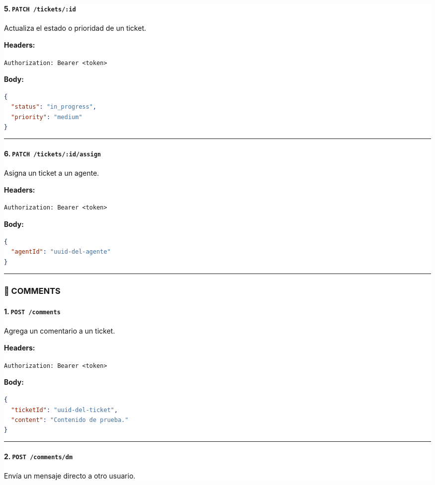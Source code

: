 
#### 5. `PATCH /tickets/:id`
Actualiza el estado o prioridad de un ticket.

**Headers:**
```
Authorization: Bearer <token>
```

**Body:**
```json
{
  "status": "in_progress",
  "priority": "medium"
}
```

---

#### 6. `PATCH /tickets/:id/assign`
Asigna un ticket a un agente.

**Headers:**
```
Authorization: Bearer <token>
```

**Body:**
```json
{
  "agentId": "uuid-del-agente"
}
```

---

### 💬 COMMENTS

#### 1. `POST /comments`
Agrega un comentario a un ticket.

**Headers:**
```
Authorization: Bearer <token>
```

**Body:**
```json
{
  "ticketId": "uuid-del-ticket",
  "content": "Contenido de prueba."
}
```

---

#### 2. `POST /comments/dm`
Envía un mensaje directo a otro usuario.

